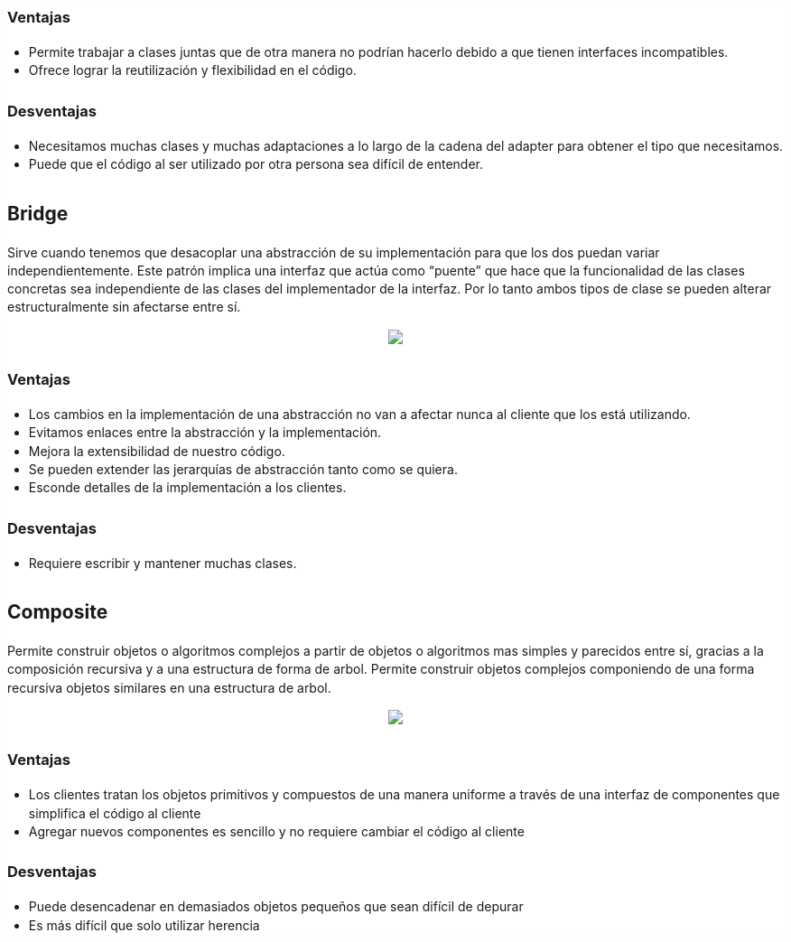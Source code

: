 ### Ventajas
- Permite trabajar a clases juntas que de otra manera no podrían hacerlo debido a que tienen interfaces incompatibles.
- Ofrece lograr la reutilización y flexibilidad en el código.
### Desventajas
- Necesitamos muchas clases y muchas adaptaciones a lo largo de la cadena del adapter para obtener el tipo que necesitamos. 
- Puede que el código al ser utilizado por otra persona sea difícil de entender.

## Bridge
Sirve cuando tenemos que desacoplar una abstracción de su implementación para que los dos puedan variar independientemente. 
Este patrón implica una interfaz que actúa como “puente” que hace que la funcionalidad de las clases concretas sea independiente de las clases del implementador de la interfaz. Por lo tanto ambos tipos de clase se pueden alterar estructuralmente sin afectarse entre sí. 

<div>
	<p align= 'center'>
		<img src="https://github.com/marianobattaglia/design-patterns-swift/assets/94753551/af769154-9a85-4d6b-addb-a8790b2bb71c" width="500">
	</p>
</div>

### Ventajas
- Los cambios en la implementación de una abstracción no van a afectar nunca al cliente que los está utilizando.
- Evitamos enlaces entre la abstracción y la implementación. 
- Mejora la extensibilidad de nuestro código. 
- Se pueden extender las jerarquías de abstracción tanto como se quiera. 
- Esconde detalles de la implementación a los clientes.
### Desventajas
- Requiere escribir y mantener muchas clases.

## Composite
Permite construir objetos o algoritmos complejos a partir de objetos o algoritmos mas simples y parecidos entre sí, gracias a la composición recursiva y a una estructura de forma de arbol. 
Permite construir objetos complejos componiendo de una forma recursiva objetos similares en una estructura de arbol. 

<div>
	<p align= 'center'>
		<img src="https://github.com/marianobattaglia/design-patterns-swift/assets/94753551/e09f8622-917a-4e66-a02a-11abbbe76701" width="500">
	</p>
</div>

### Ventajas
- Los clientes tratan los objetos primitivos y compuestos de una manera uniforme a través de una interfaz de componentes que simplifica el código al cliente
- Agregar nuevos componentes es sencillo y no requiere cambiar el código al cliente
### Desventajas
- Puede desencadenar en demasiados objetos pequeños que sean difícil de depurar 
- Es más difícil que solo utilizar herencia
